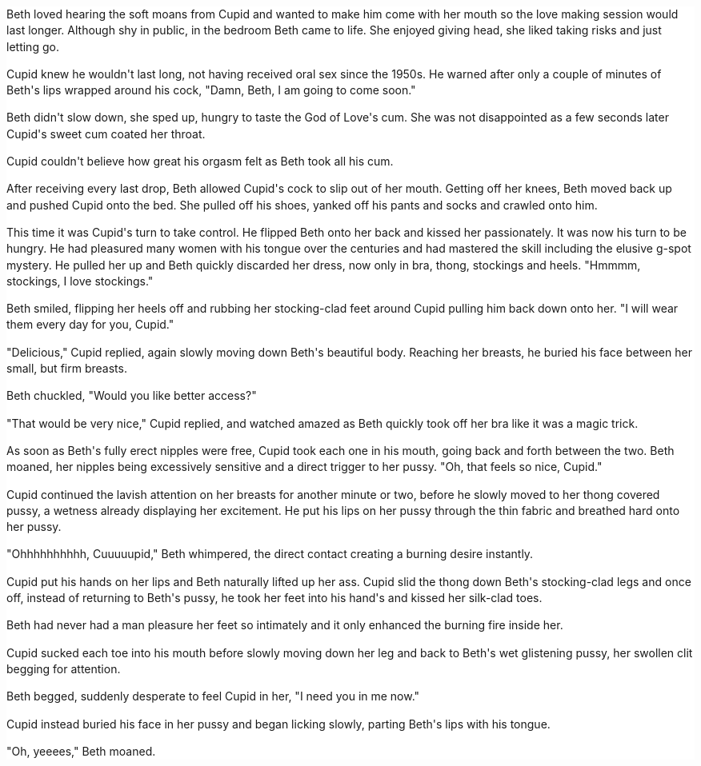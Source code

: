 Beth loved hearing the soft moans from Cupid and wanted to make him come with her mouth so the love making session would last longer. Although shy in public, in the bedroom Beth came to life. She enjoyed giving head, she liked taking risks and just letting go. 

Cupid knew he wouldn't last long, not having received oral sex since the 1950s. He warned after only a couple of minutes of Beth's lips wrapped around his cock, "Damn, Beth, I am going to come soon." 

Beth didn't slow down, she sped up, hungry to taste the God of Love's cum. She was not disappointed as a few seconds later Cupid's sweet cum coated her throat. 

Cupid couldn't believe how great his orgasm felt as Beth took all his cum. 

After receiving every last drop, Beth allowed Cupid's cock to slip out of her mouth. Getting off her knees, Beth moved back up and pushed Cupid onto the bed. She pulled off his shoes, yanked off his pants and socks and crawled onto him. 

This time it was Cupid's turn to take control. He flipped Beth onto her back and kissed her passionately. It was now his turn to be hungry. He had pleasured many women with his tongue over the centuries and had mastered the skill including the elusive g-spot mystery. He pulled her up and Beth quickly discarded her dress, now only in bra, thong, stockings and heels. "Hmmmm, stockings, I love stockings." 

Beth smiled, flipping her heels off and rubbing her stocking-clad feet around Cupid pulling him back down onto her. "I will wear them every day for you, Cupid." 

"Delicious," Cupid replied, again slowly moving down Beth's beautiful body. Reaching her breasts, he buried his face between her small, but firm breasts. 

Beth chuckled, "Would you like better access?" 

"That would be very nice," Cupid replied, and watched amazed as Beth quickly took off her bra like it was a magic trick. 

As soon as Beth's fully erect nipples were free, Cupid took each one in his mouth, going back and forth between the two. Beth moaned, her nipples being excessively sensitive and a direct trigger to her pussy. "Oh, that feels so nice, Cupid." 

Cupid continued the lavish attention on her breasts for another minute or two, before he slowly moved to her thong covered pussy, a wetness already displaying her excitement. He put his lips on her pussy through the thin fabric and breathed hard onto her pussy. 

"Ohhhhhhhhhh, Cuuuuupid," Beth whimpered, the direct contact creating a burning desire instantly. 

Cupid put his hands on her lips and Beth naturally lifted up her ass. Cupid slid the thong down Beth's stocking-clad legs and once off, instead of returning to Beth's pussy, he took her feet into his hand's and kissed her silk-clad toes. 

Beth had never had a man pleasure her feet so intimately and it only enhanced the burning fire inside her. 

Cupid sucked each toe into his mouth before slowly moving down her leg and back to Beth's wet glistening pussy, her swollen clit begging for attention. 

Beth begged, suddenly desperate to feel Cupid in her, "I need you in me now." 

Cupid instead buried his face in her pussy and began licking slowly, parting Beth's lips with his tongue. 

"Oh, yeeees," Beth moaned. 

